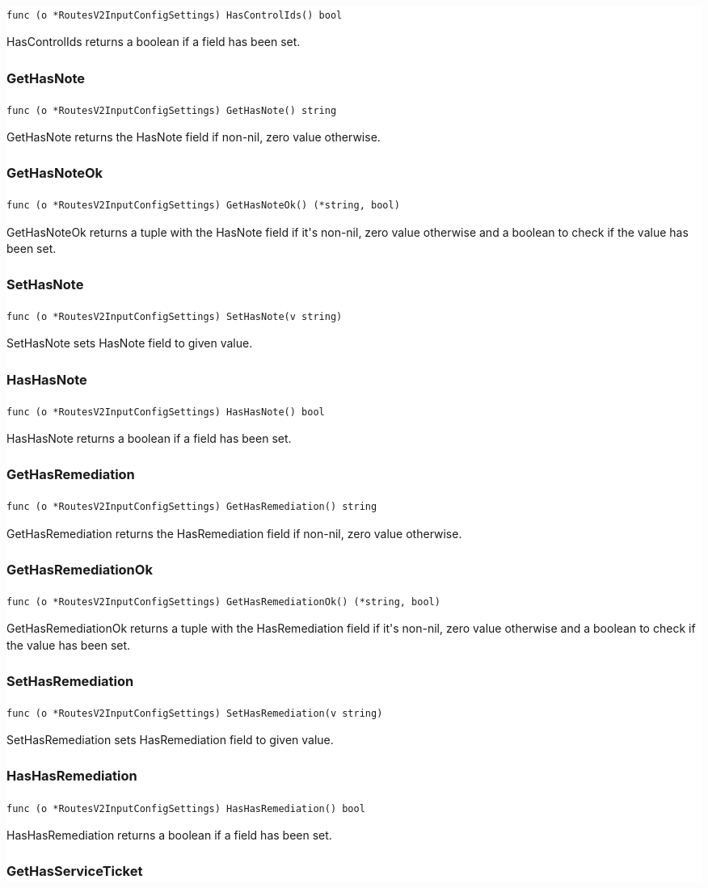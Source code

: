 `func (o *RoutesV2InputConfigSettings) HasControlIds() bool`

HasControlIds returns a boolean if a field has been set.

### GetHasNote

`func (o *RoutesV2InputConfigSettings) GetHasNote() string`

GetHasNote returns the HasNote field if non-nil, zero value otherwise.

### GetHasNoteOk

`func (o *RoutesV2InputConfigSettings) GetHasNoteOk() (*string, bool)`

GetHasNoteOk returns a tuple with the HasNote field if it's non-nil, zero value otherwise
and a boolean to check if the value has been set.

### SetHasNote

`func (o *RoutesV2InputConfigSettings) SetHasNote(v string)`

SetHasNote sets HasNote field to given value.

### HasHasNote

`func (o *RoutesV2InputConfigSettings) HasHasNote() bool`

HasHasNote returns a boolean if a field has been set.

### GetHasRemediation

`func (o *RoutesV2InputConfigSettings) GetHasRemediation() string`

GetHasRemediation returns the HasRemediation field if non-nil, zero value otherwise.

### GetHasRemediationOk

`func (o *RoutesV2InputConfigSettings) GetHasRemediationOk() (*string, bool)`

GetHasRemediationOk returns a tuple with the HasRemediation field if it's non-nil, zero value otherwise
and a boolean to check if the value has been set.

### SetHasRemediation

`func (o *RoutesV2InputConfigSettings) SetHasRemediation(v string)`

SetHasRemediation sets HasRemediation field to given value.

### HasHasRemediation

`func (o *RoutesV2InputConfigSettings) HasHasRemediation() bool`

HasHasRemediation returns a boolean if a field has been set.

### GetHasServiceTicket
